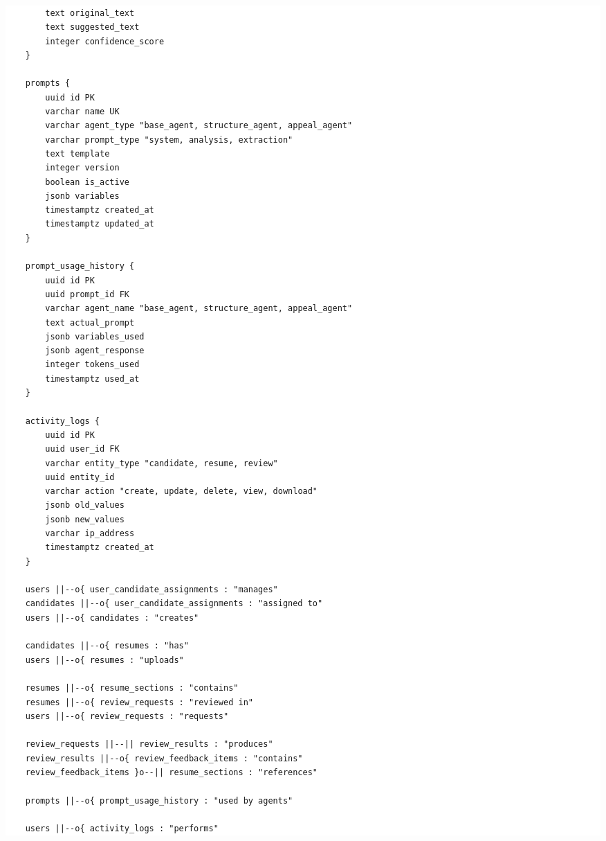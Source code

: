```mermaid
        text original_text
        text suggested_text
        integer confidence_score
    }
    
    prompts {
        uuid id PK
        varchar name UK
        varchar agent_type "base_agent, structure_agent, appeal_agent"
        varchar prompt_type "system, analysis, extraction"
        text template
        integer version
        boolean is_active
        jsonb variables
        timestamptz created_at
        timestamptz updated_at
    }
    
    prompt_usage_history {
        uuid id PK
        uuid prompt_id FK
        varchar agent_name "base_agent, structure_agent, appeal_agent"
        text actual_prompt
        jsonb variables_used
        jsonb agent_response
        integer tokens_used
        timestamptz used_at
    }
    
    activity_logs {
        uuid id PK
        uuid user_id FK
        varchar entity_type "candidate, resume, review"
        uuid entity_id
        varchar action "create, update, delete, view, download"
        jsonb old_values
        jsonb new_values
        varchar ip_address
        timestamptz created_at
    }
    
    users ||--o{ user_candidate_assignments : "manages"
    candidates ||--o{ user_candidate_assignments : "assigned to"
    users ||--o{ candidates : "creates"
    
    candidates ||--o{ resumes : "has"
    users ||--o{ resumes : "uploads"
    
    resumes ||--o{ resume_sections : "contains"
    resumes ||--o{ review_requests : "reviewed in"
    users ||--o{ review_requests : "requests"
    
    review_requests ||--|| review_results : "produces"
    review_results ||--o{ review_feedback_items : "contains"
    review_feedback_items }o--|| resume_sections : "references"
    
    prompts ||--o{ prompt_usage_history : "used by agents"
    
    users ||--o{ activity_logs : "performs"
```
